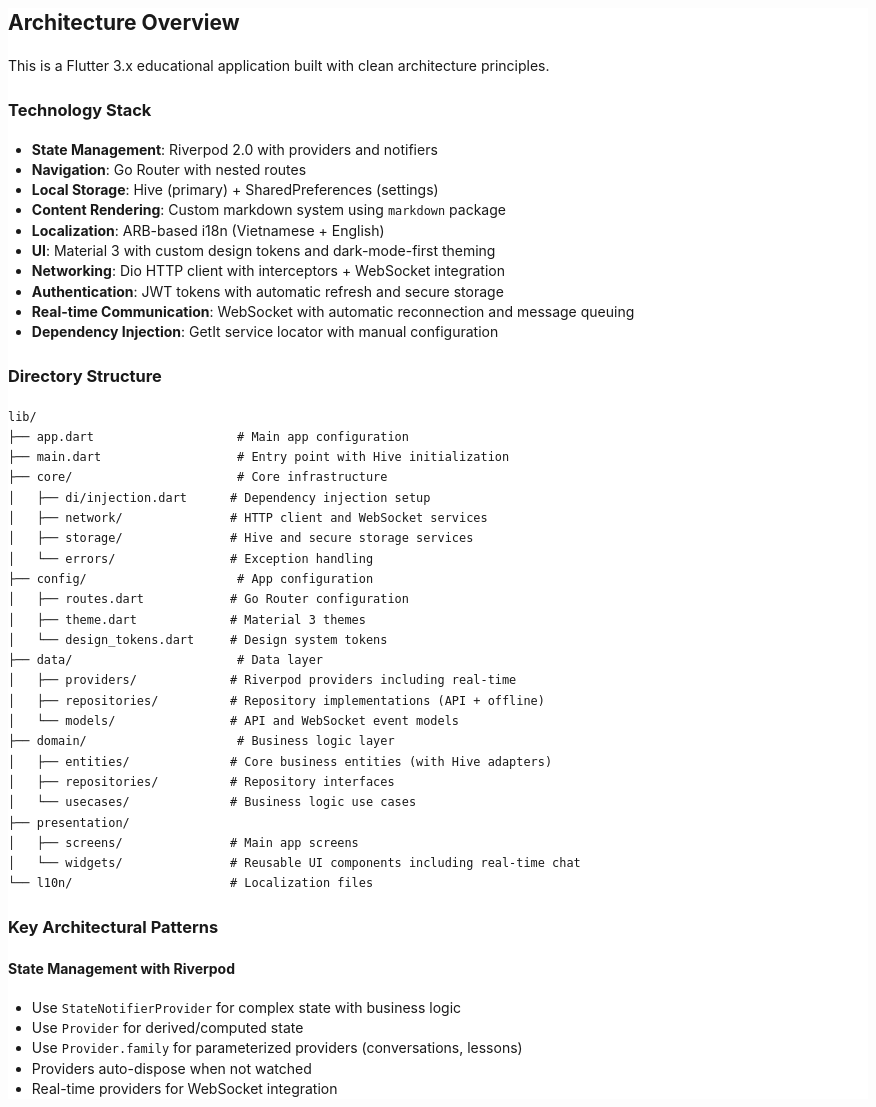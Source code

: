 ## Architecture Overview

This is a Flutter 3.x educational application built with clean architecture principles.

### Technology Stack
- **State Management**: Riverpod 2.0 with providers and notifiers
- **Navigation**: Go Router with nested routes
- **Local Storage**: Hive (primary) + SharedPreferences (settings)
- **Content Rendering**: Custom markdown system using `markdown` package
- **Localization**: ARB-based i18n (Vietnamese + English)
- **UI**: Material 3 with custom design tokens and dark-mode-first theming
- **Networking**: Dio HTTP client with interceptors + WebSocket integration
- **Authentication**: JWT tokens with automatic refresh and secure storage
- **Real-time Communication**: WebSocket with automatic reconnection and message queuing
- **Dependency Injection**: GetIt service locator with manual configuration

### Directory Structure
```
lib/
├── app.dart                    # Main app configuration
├── main.dart                   # Entry point with Hive initialization
├── core/                       # Core infrastructure
│   ├── di/injection.dart      # Dependency injection setup
│   ├── network/               # HTTP client and WebSocket services
│   ├── storage/               # Hive and secure storage services
│   └── errors/                # Exception handling
├── config/                     # App configuration
│   ├── routes.dart            # Go Router configuration
│   ├── theme.dart             # Material 3 themes
│   └── design_tokens.dart     # Design system tokens
├── data/                       # Data layer
│   ├── providers/             # Riverpod providers including real-time
│   ├── repositories/          # Repository implementations (API + offline)
│   └── models/                # API and WebSocket event models
├── domain/                     # Business logic layer
│   ├── entities/              # Core business entities (with Hive adapters)
│   ├── repositories/          # Repository interfaces
│   └── usecases/              # Business logic use cases
├── presentation/
│   ├── screens/               # Main app screens
│   └── widgets/               # Reusable UI components including real-time chat
└── l10n/                      # Localization files
```

### Key Architectural Patterns

#### State Management with Riverpod
- Use `StateNotifierProvider` for complex state with business logic
- Use `Provider` for derived/computed state
- Use `Provider.family` for parameterized providers (conversations, lessons)
- Providers auto-dispose when not watched
- Real-time providers for WebSocket integration
